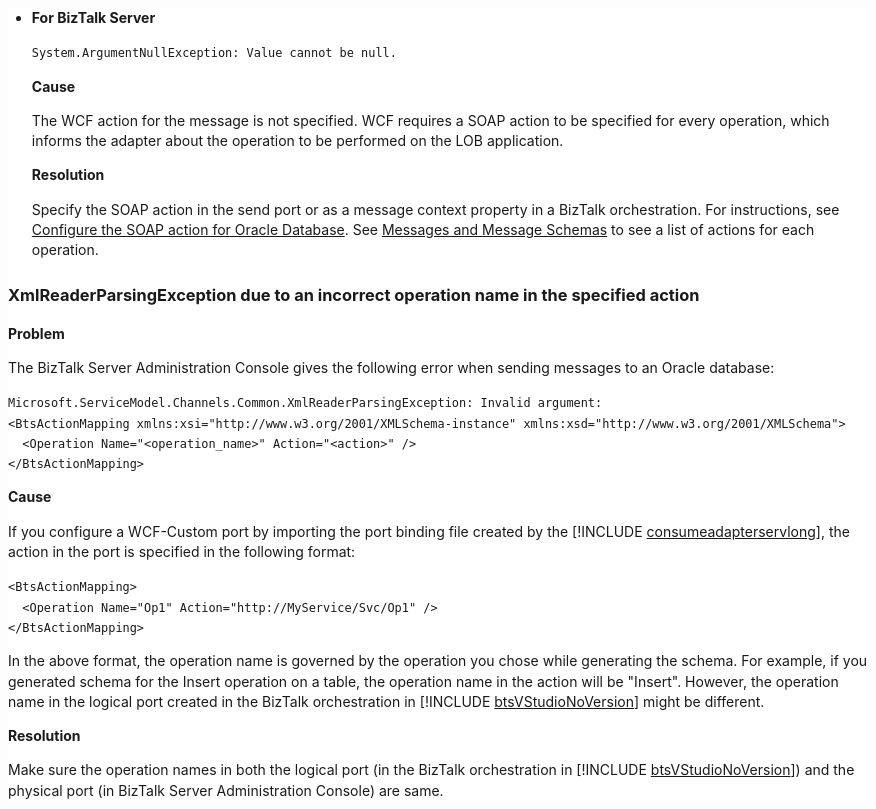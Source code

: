 - **For BizTalk Server**  
  
  ```  
  System.ArgumentNullException: Value cannot be null.  
  ```  
  
  **Cause**  
  
  The WCF action for the message is not specified. WCF requires a SOAP action to be specified for every operation, which informs the adapter about the operation to be performed on the LOB application.  
  
  **Resolution**  
  
  Specify the SOAP action in the send port or as a message context property in a BizTalk orchestration. For instructions, see [Configure the SOAP action for Oracle Database](../../adapters-and-accelerators/adapter-oracle-database/configure-the-soap-action-for-oracle-database.md). See [Messages and Message Schemas](messages-and-message-schemas-for-biztalk-adapter-for-oracle-database.md) to see a list of actions for each operation.  
  
###  <a name="BKMK_OraDBXmlParsing"></a> XmlReaderParsingException due to an incorrect operation name in the specified action  
 **Problem**  
  
 The BizTalk Server Administration Console gives the following error when sending messages to an Oracle database:  
  
```  
Microsoft.ServiceModel.Channels.Common.XmlReaderParsingException: Invalid argument:  
<BtsActionMapping xmlns:xsi="http://www.w3.org/2001/XMLSchema-instance" xmlns:xsd="http://www.w3.org/2001/XMLSchema">  
  <Operation Name="<operation_name>" Action="<action>" />  
</BtsActionMapping>  
```  
  
 **Cause**  
  
 If you configure a WCF-Custom port by importing the port binding file created by the [!INCLUDE [consumeadapterservlong](../../includes/consumeadapterservlong-md.md)], the action in the port is specified in the following format:  
  
```  
<BtsActionMapping>  
  <Operation Name="Op1" Action="http://MyService/Svc/Op1" />  
</BtsActionMapping>  
```  
  
 In the above format, the operation name is governed by the operation you chose while generating the schema. For example, if you generated schema for the Insert operation on a table, the operation name in the action will be "Insert". However, the operation name in the logical port created in the BizTalk orchestration in [!INCLUDE [btsVStudioNoVersion](../../includes/btsvstudionoversion-md.md)] might be different.  
  
 **Resolution**  
  
 Make sure the operation names in both the logical port (in the BizTalk orchestration in [!INCLUDE [btsVStudioNoVersion](../../includes/btsvstudionoversion-md.md)]) and the physical port (in BizTalk Server Administration Console) are same.  
  